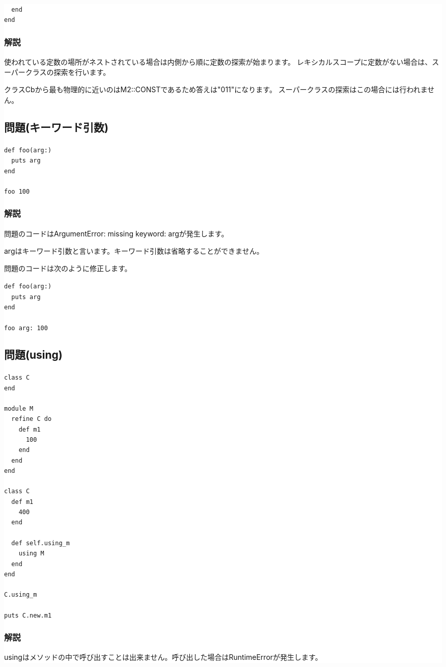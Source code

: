 ```
  end
end
```
### 解説
使われている定数の場所がネストされている場合は内側から順に定数の探索が始まります。
レキシカルスコープに定数がない場合は、スーパークラスの探索を行います。

クラスCbから最も物理的に近いのはM2::CONSTであるため答えは"011"になります。
スーパークラスの探索はこの場合には行われません。
## 問題(キーワード引数)
```
def foo(arg:)
  puts arg
end

foo 100
```
### 解説
問題のコードはArgumentError: missing keyword: argが発生します。

argはキーワード引数と言います。キーワード引数は省略することができません。

問題のコードは次のように修正します。
```
def foo(arg:)
  puts arg
end

foo arg: 100
```

## 問題(using)
```
class C
end

module M
  refine C do
    def m1
      100
    end
  end
end

class C
  def m1
    400
  end

  def self.using_m
    using M
  end
end

C.using_m

puts C.new.m1
```
### 解説
usingはメソッドの中で呼び出すことは出来ません。呼び出した場合はRuntimeErrorが発生します。
